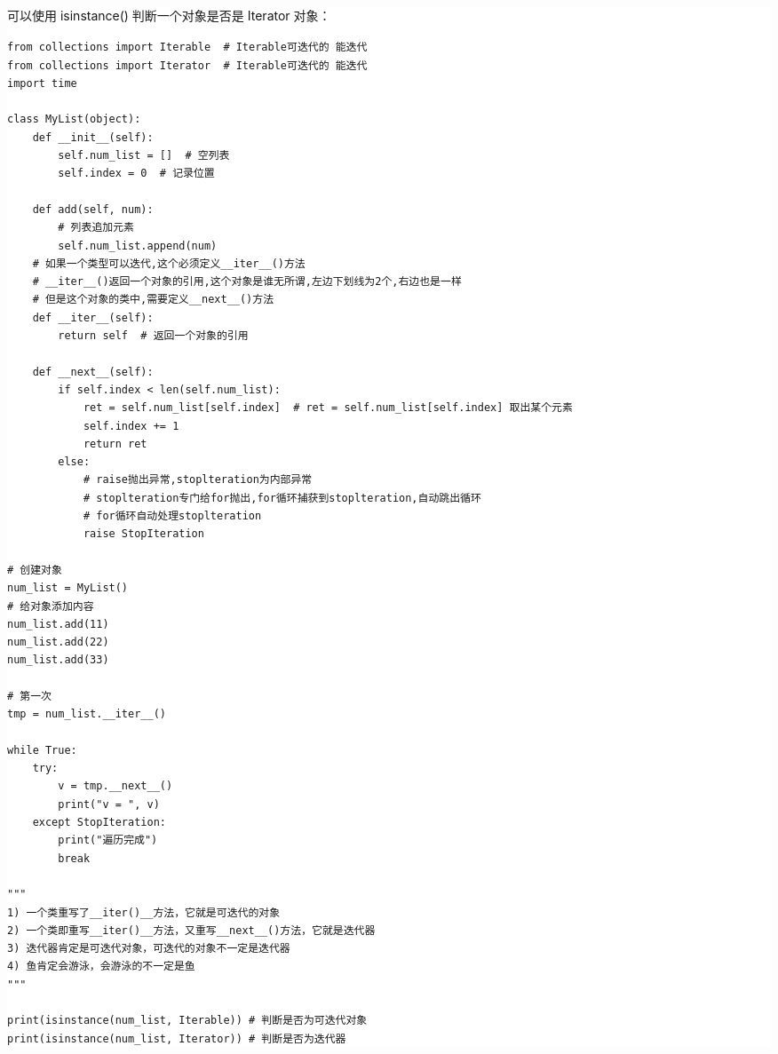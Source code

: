 可以使用 isinstance() 判断一个对象是否是 Iterator 对象：

```
from collections import Iterable  # Iterable可迭代的 能迭代
from collections import Iterator  # Iterable可迭代的 能迭代
import time

class MyList(object):
    def __init__(self):
        self.num_list = []  # 空列表
        self.index = 0  # 记录位置

    def add(self, num):
        # 列表追加元素
        self.num_list.append(num)
    # 如果一个类型可以迭代,这个必须定义__iter__()方法
    # __iter__()返回一个对象的引用,这个对象是谁无所谓,左边下划线为2个,右边也是一样
    # 但是这个对象的类中,需要定义__next__()方法
    def __iter__(self):
        return self  # 返回一个对象的引用

    def __next__(self):
        if self.index < len(self.num_list):
            ret = self.num_list[self.index]  # ret = self.num_list[self.index] 取出某个元素
            self.index += 1
            return ret
        else:
            # raise抛出异常,stoplteration为内部异常
            # stoplteration专门给for抛出,for循环捕获到stoplteration,自动跳出循环
            # for循环自动处理stoplteration
            raise StopIteration

# 创建对象
num_list = MyList()
# 给对象添加内容
num_list.add(11)
num_list.add(22)
num_list.add(33)

# 第一次
tmp = num_list.__iter__()

while True:
    try:
        v = tmp.__next__()
        print("v = ", v)
    except StopIteration:
        print("遍历完成")
        break

"""
1) 一个类重写了__iter()__方法，它就是可迭代的对象
2) 一个类即重写__iter()__方法，又重写__next__()方法，它就是迭代器
3) 迭代器肯定是可迭代对象，可迭代的对象不一定是迭代器
4) 鱼肯定会游泳，会游泳的不一定是鱼
"""

print(isinstance(num_list, Iterable)) # 判断是否为可迭代对象
print(isinstance(num_list, Iterator)) # 判断是否为迭代器
```
